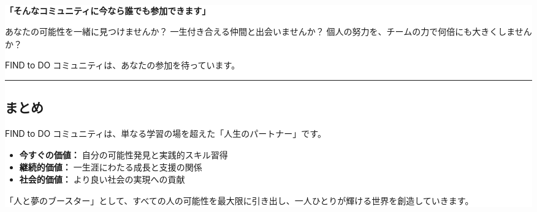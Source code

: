 **「そんなコミュニティに今なら誰でも参加できます」**

あなたの可能性を一緒に見つけませんか？
一生付き合える仲間と出会いませんか？
個人の努力を、チームの力で何倍にも大きくしませんか？

FIND to DO コミュニティは、あなたの参加を待っています。

---

## まとめ

FIND to DO コミュニティは、単なる学習の場を超えた「人生のパートナー」です。

- **今すぐの価値：** 自分の可能性発見と実践的スキル習得
- **継続的価値：** 一生涯にわたる成長と支援の関係
- **社会的価値：** より良い社会の実現への貢献

「人と夢のブースター」として、すべての人の可能性を最大限に引き出し、一人ひとりが輝ける世界を創造していきます。